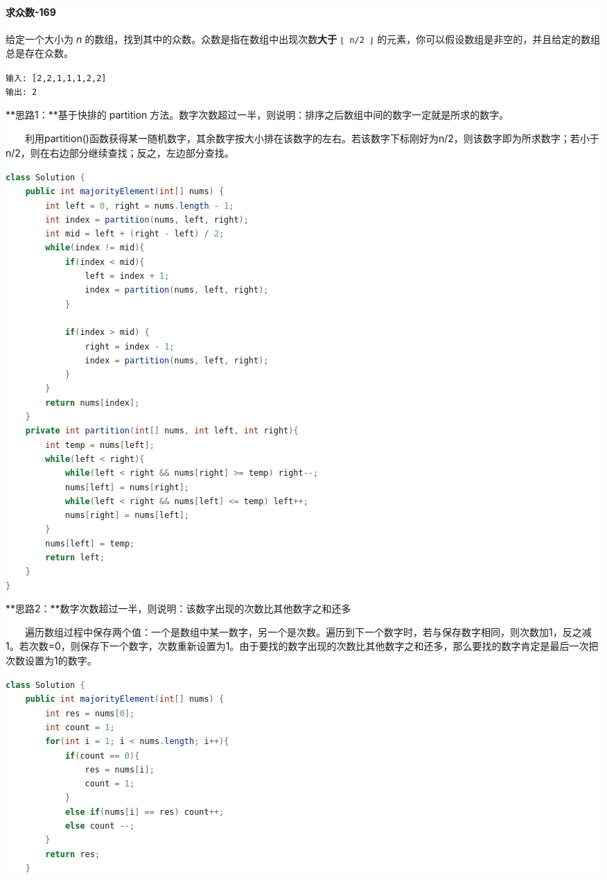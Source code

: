 

#### 求众数-169

给定一个大小为 *n* 的数组，找到其中的众数。众数是指在数组中出现次数**大于** `⌊ n/2 ⌋` 的元素，你可以假设数组是非空的，并且给定的数组总是存在众数。

```
输入: [2,2,1,1,1,2,2]
输出: 2
```

**思路1：**基于快排的 partition 方法。数字次数超过一半，则说明：排序之后数组中间的数字一定就是所求的数字。

　　利用partition()函数获得某一随机数字，其余数字按大小排在该数字的左右。若该数字下标刚好为n/2，则该数字即为所求数字；若小于n/2，则在右边部分继续查找；反之，左边部分查找。

```java
class Solution {
    public int majorityElement(int[] nums) {
        int left = 0, right = nums.length - 1;
        int index = partition(nums, left, right);
        int mid = left + (right - left) / 2;
        while(index != mid){
            if(index < mid){
                left = index + 1;
                index = partition(nums, left, right);
            } 
                
            if(index > mid) {
                right = index - 1;
                index = partition(nums, left, right);
            }
        }
        return nums[index];
    }
    private int partition(int[] nums, int left, int right){
        int temp = nums[left];
        while(left < right){
            while(left < right && nums[right] >= temp) right--;
            nums[left] = nums[right];
            while(left < right && nums[left] <= temp) left++;
            nums[right] = nums[left];
        }
        nums[left] = temp;
        return left;
    }
}
```



**思路2：**数字次数超过一半，则说明：该数字出现的次数比其他数字之和还多

　　遍历数组过程中保存两个值：一个是数组中某一数字，另一个是次数。遍历到下一个数字时，若与保存数字相同，则次数加1，反之减1。若次数=0，则保存下一个数字，次数重新设置为1。由于要找的数字出现的次数比其他数字之和还多，那么要找的数字肯定是最后一次把次数设置为1的数字。

```java
class Solution {
    public int majorityElement(int[] nums) {
        int res = nums[0];
        int count = 1;
        for(int i = 1; i < nums.length; i++){
            if(count == 0){
                res = nums[i];
                count = 1;
            }
            else if(nums[i] == res) count++;
            else count --;
        }
        return res;
    }
```